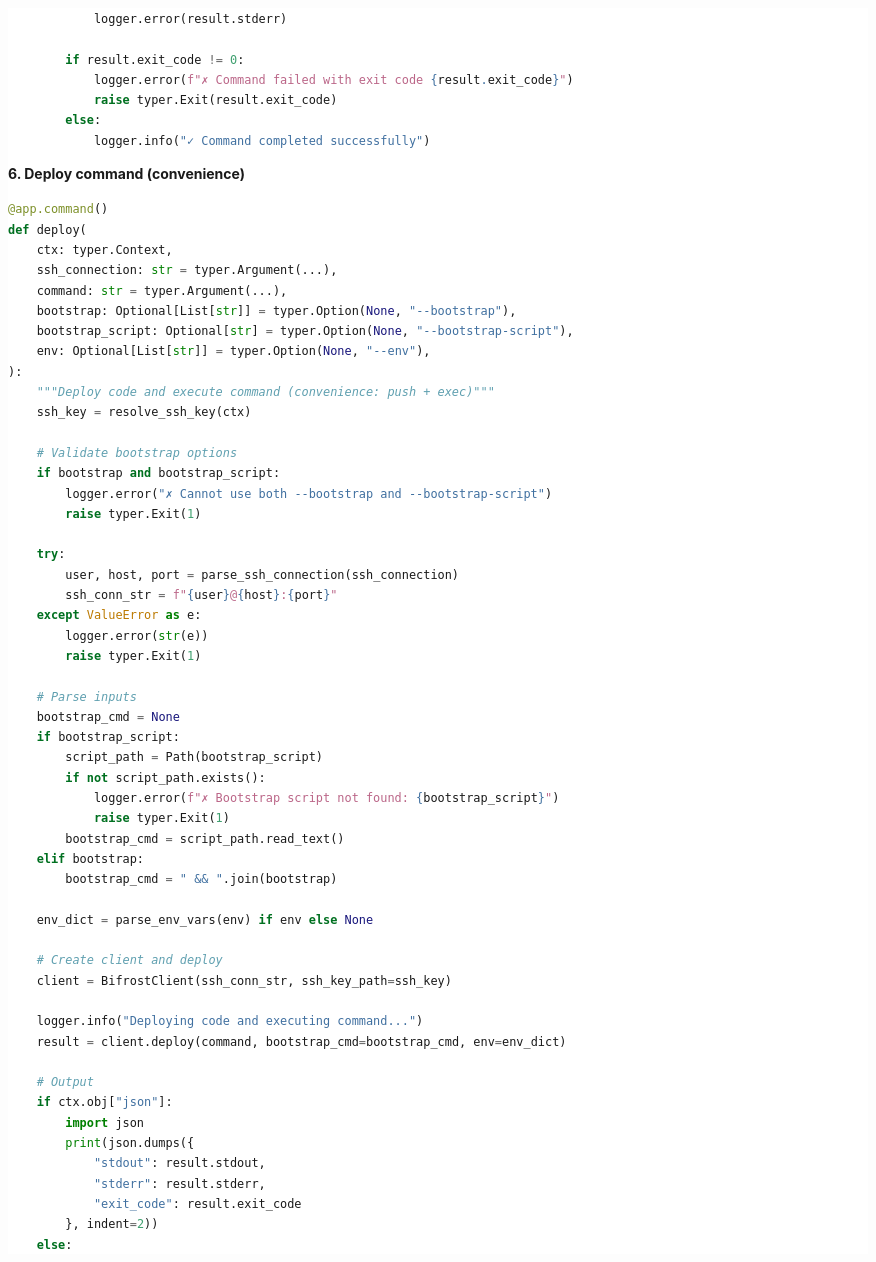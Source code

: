 ```python
            logger.error(result.stderr)

        if result.exit_code != 0:
            logger.error(f"✗ Command failed with exit code {result.exit_code}")
            raise typer.Exit(result.exit_code)
        else:
            logger.info("✓ Command completed successfully")
```

**6. Deploy command (convenience)**

```python
@app.command()
def deploy(
    ctx: typer.Context,
    ssh_connection: str = typer.Argument(...),
    command: str = typer.Argument(...),
    bootstrap: Optional[List[str]] = typer.Option(None, "--bootstrap"),
    bootstrap_script: Optional[str] = typer.Option(None, "--bootstrap-script"),
    env: Optional[List[str]] = typer.Option(None, "--env"),
):
    """Deploy code and execute command (convenience: push + exec)"""
    ssh_key = resolve_ssh_key(ctx)

    # Validate bootstrap options
    if bootstrap and bootstrap_script:
        logger.error("✗ Cannot use both --bootstrap and --bootstrap-script")
        raise typer.Exit(1)

    try:
        user, host, port = parse_ssh_connection(ssh_connection)
        ssh_conn_str = f"{user}@{host}:{port}"
    except ValueError as e:
        logger.error(str(e))
        raise typer.Exit(1)

    # Parse inputs
    bootstrap_cmd = None
    if bootstrap_script:
        script_path = Path(bootstrap_script)
        if not script_path.exists():
            logger.error(f"✗ Bootstrap script not found: {bootstrap_script}")
            raise typer.Exit(1)
        bootstrap_cmd = script_path.read_text()
    elif bootstrap:
        bootstrap_cmd = " && ".join(bootstrap)

    env_dict = parse_env_vars(env) if env else None

    # Create client and deploy
    client = BifrostClient(ssh_conn_str, ssh_key_path=ssh_key)

    logger.info("Deploying code and executing command...")
    result = client.deploy(command, bootstrap_cmd=bootstrap_cmd, env=env_dict)

    # Output
    if ctx.obj["json"]:
        import json
        print(json.dumps({
            "stdout": result.stdout,
            "stderr": result.stderr,
            "exit_code": result.exit_code
        }, indent=2))
    else:
```